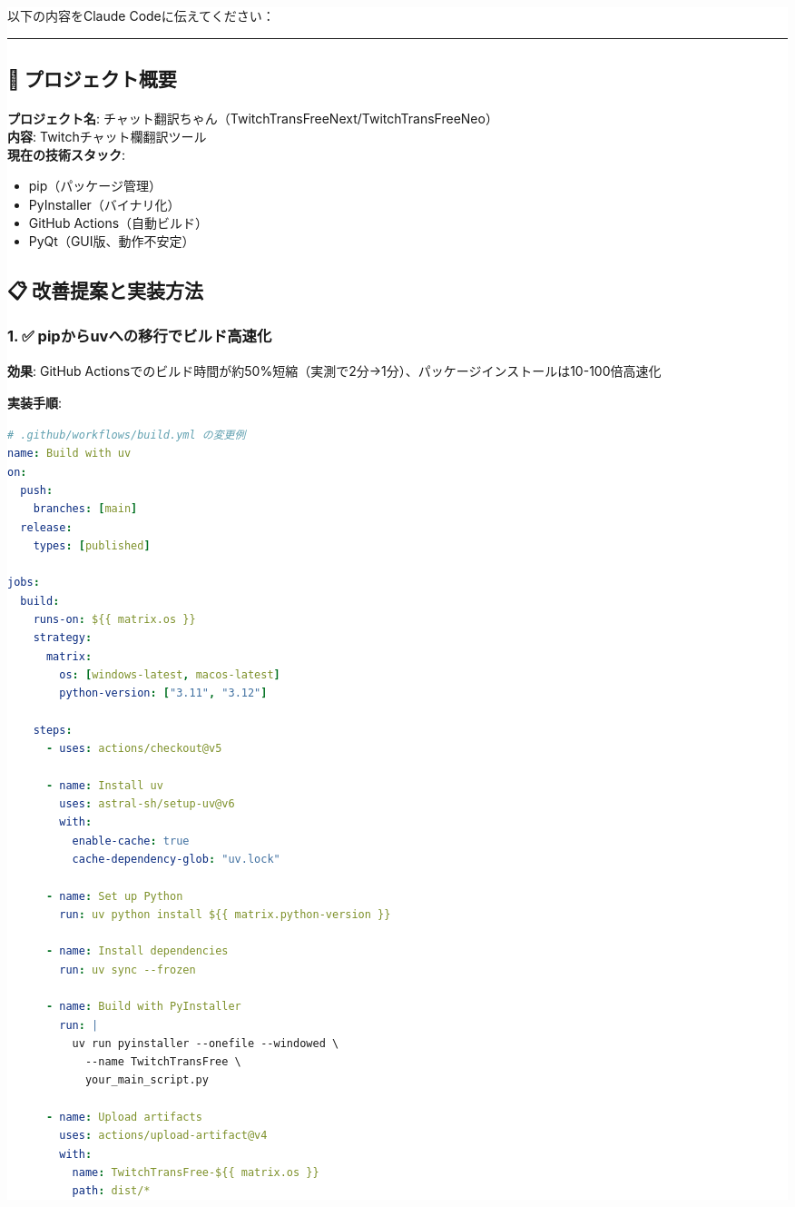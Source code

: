 以下の内容をClaude Codeに伝えてください：

---

## 🎯 プロジェクト概要
**プロジェクト名**: チャット翻訳ちゃん（TwitchTransFreeNext/TwitchTransFreeNeo）  
**内容**: Twitchチャット欄翻訳ツール  
**現在の技術スタック**:
- pip（パッケージ管理）
- PyInstaller（バイナリ化）
- GitHub Actions（自動ビルド）
- PyQt（GUI版、動作不安定）

## 📋 改善提案と実装方法

### 1. ✅ **pipからuvへの移行でビルド高速化**

**効果**: GitHub Actionsでのビルド時間が約50%短縮（実測で2分→1分）、パッケージインストールは10-100倍高速化

**実装手順**:

```yaml
# .github/workflows/build.yml の変更例
name: Build with uv
on:
  push:
    branches: [main]
  release:
    types: [published]

jobs:
  build:
    runs-on: ${{ matrix.os }}
    strategy:
      matrix:
        os: [windows-latest, macos-latest]
        python-version: ["3.11", "3.12"]
    
    steps:
      - uses: actions/checkout@v5
      
      - name: Install uv
        uses: astral-sh/setup-uv@v6
        with:
          enable-cache: true
          cache-dependency-glob: "uv.lock"
      
      - name: Set up Python
        run: uv python install ${{ matrix.python-version }}
      
      - name: Install dependencies
        run: uv sync --frozen
      
      - name: Build with PyInstaller
        run: |
          uv run pyinstaller --onefile --windowed \
            --name TwitchTransFree \
            your_main_script.py
      
      - name: Upload artifacts
        uses: actions/upload-artifact@v4
        with:
          name: TwitchTransFree-${{ matrix.os }}
          path: dist/*
```